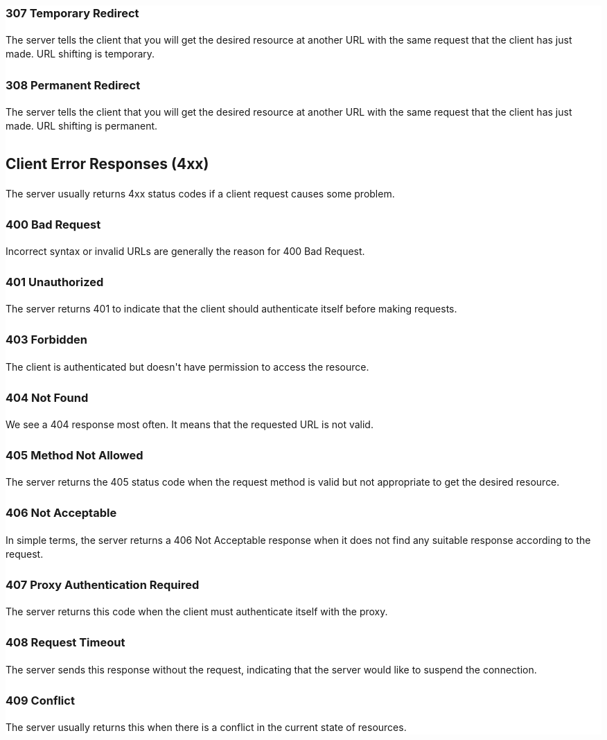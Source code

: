 ### 307 Temporary Redirect

The server tells the client that you will get the desired resource at another URL with the same request that the client has just made. URL shifting is temporary.

### 308 Permanent Redirect

The server tells the client that you will get the desired resource at another URL with the same request that the client has just made. URL shifting is permanent.

## Client Error Responses (4xx)

The server usually returns 4xx status codes if a client request causes some problem.

### 400 Bad Request

Incorrect syntax or invalid URLs are generally the reason for 400 Bad Request.

### 401 Unauthorized

The server returns 401 to indicate that the client should authenticate itself before making requests.

### 403 Forbidden

The client is authenticated but doesn't have permission to access the resource.

### 404 Not Found

We see a 404 response most often. It means that the requested URL is not valid.

### 405 Method Not Allowed

The server returns the 405 status code when the request method is valid but not appropriate to get the desired resource.

### 406 Not Acceptable

In simple terms, the server returns a 406 Not Acceptable response when it does not find any suitable response according to the request.

### 407 Proxy Authentication Required

The server returns this code when the client must authenticate itself with the proxy.

### 408 Request Timeout

The server sends this response without the request, indicating that the server would like to suspend the connection.

### 409 Conflict

The server usually returns this when there is a conflict in the current state of resources.
